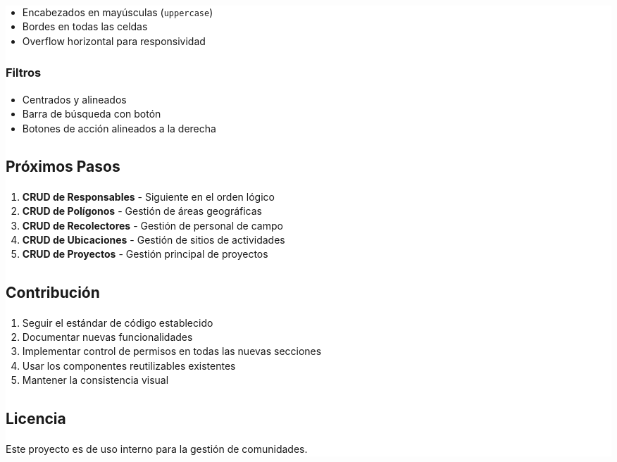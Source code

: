 - Encabezados en mayúsculas (`uppercase`)
- Bordes en todas las celdas
- Overflow horizontal para responsividad

### Filtros

- Centrados y alineados
- Barra de búsqueda con botón
- Botones de acción alineados a la derecha

## Próximos Pasos

1. **CRUD de Responsables** - Siguiente en el orden lógico
2. **CRUD de Polígonos** - Gestión de áreas geográficas
3. **CRUD de Recolectores** - Gestión de personal de campo
4. **CRUD de Ubicaciones** - Gestión de sitios de actividades
5. **CRUD de Proyectos** - Gestión principal de proyectos

## Contribución

1. Seguir el estándar de código establecido
2. Documentar nuevas funcionalidades
3. Implementar control de permisos en todas las nuevas secciones
4. Usar los componentes reutilizables existentes
5. Mantener la consistencia visual

## Licencia

Este proyecto es de uso interno para la gestión de comunidades.
